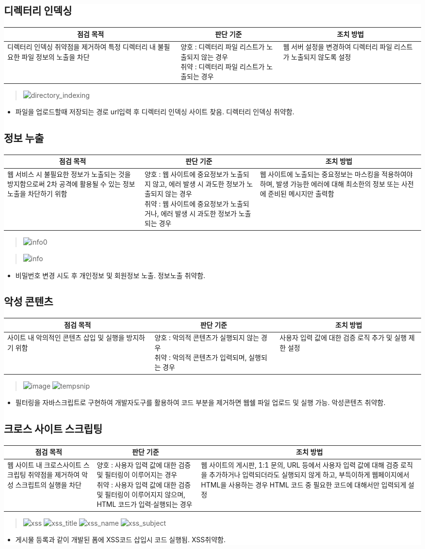## 디렉터리 인덱싱

| 점검 목적               | 판단 기준                             | 조치 방법                                   |
|-----------------------|----------------------------------------------------------|-------------------------------------------|
| 디렉터리 인덱싱 취약점을 제거하여 특정 디렉터리 내 불필요한 파일 정보의 노출을 차단 | 양호 : 디렉터리 파일 리스트가 노출되지 않는 경우<br>취약 : 디렉터리 파일 리스트가 노출되는 경우 | 웹 서버 설정을 변경하여 디렉터리 파일 리스트가 노출되지 않도록 설정 |

> ![directory_indexing](https://github.com/hanmin0512/web_checker_gmshop/assets/37041208/01b0777c-a710-48d2-aa33-aff1357a994a)
- 파일을 업로드할때 저장되는 경로 url입력 후 디렉터리 인덱싱 사이트 찾음. 디렉터리 인덱싱 취약함.

## 정보 누출

| 점검 목적               | 판단 기준                             | 조치 방법                                   |
|-----------------------|----------------------------------------------------------|-------------------------------------------|
|  웹 서비스 시 불필요한 정보가 노출되는 것을 방지함으로써 2차 공격에 활용될 수 있는 정보 노출을 차단하기 위함 | 양호 : 웹 사이트에 중요정보가 노출되지 않고, 에러 발생 시 과도한 정보가 노출되지 않는 경우<br>취약 : 웹 사이트에 중요정보가 노출되거나, 에러 발생 시 과도한 정보가 노출되는 경우 | 웹 사이트에 노출되는 중요정보는 마스킹을 적용하여야 하며, 발생 가능한 에러에 대해 최소한의 정보 또는 사전에 준비된 메시지만 출력함 |

> ![info0](https://github.com/hanmin0512/web_checker_gmshop/assets/37041208/13be974b-f967-4405-9213-19c392ddf26b)

> ![info](https://github.com/hanmin0512/web_checker_gmshop/assets/37041208/108a5695-aeb1-4497-8e85-b0eeba7c03f5)
- 비밀번호 변경 시도 후 개인정보 및 회원정보 노출. 정보노출 취약함.

## 악성 콘텐츠

| 점검 목적               | 판단 기준                             | 조치 방법                                   |
|-----------------------|------------------------------------|-------------------------------------------|
|  사이트 내 악의적인 콘텐츠 삽입 및 실행을 방지하기 위함 | 양호 : 악의적 콘텐츠가 실행되지 않는 경우<br>취약 : 악의적 콘텐츠가 입력되며, 실행되는 경우 | 사용자 입력 값에 대한 검증 로직 추가 및 실행 제한 설정 |

> ![image](https://github.com/hanmin0512/web_checker_gmshop/assets/37041208/ffa90a94-862e-49fe-aacd-f8ed4eba987a)
> ![tempsnip](https://github.com/hanmin0512/web_checker_gmshop/assets/37041208/a54c0973-f47f-43b0-afe3-e157f98f26d2)

- 필터링을 자바스크립트로 구현하여 개발자도구를 활용하여 코드 부분을 제거하면 웹쉘 파일 업로드 및 실행 가능. 악성콘텐츠 취약함.

## 크로스 사이트 스크립팅

| 점검 목적               | 판단 기준                             | 조치 방법                                   |
|-----------------------|----------------------------------------------------------|-------------------------------------------|
| 웹 사이트 내 크로스사이트 스크립팅 취약점을 제거하여 악성 스크립트의 실행을 차단 | 양호 : 사용자 입력 값에 대한 검증 및 필터링이 이루어지는 경우<br>취약 : 사용자 입력 값에 대한 검증 및 필터링이 이루어지지 않으며, HTML 코드가 입력·실행되는 경우 | 웹 사이트의 게시판, 1:1 문의, URL 등에서 사용자 입력 값에 대해 검증 로직을 추가하거나 입력되더라도 실행되지 않게 하고, 부득이하게 웹페이지에서 HTML을 사용하는 경우 HTML 코드 중 필요한 코드에 대해서만 입력되게 설정 |

> ![xss](https://github.com/hanmin0512/web_checker_gmshop/assets/37041208/60bf88f1-f827-4cec-a9cc-4d1d354ed283)
> ![xss_title](https://github.com/hanmin0512/web_checker_gmshop/assets/37041208/3814f0b8-9e41-45ad-abb6-23d9e6e5b828)
> ![xss_name](https://github.com/hanmin0512/web_checker_gmshop/assets/37041208/4a255d72-1760-485a-824d-a459c9d5f084)
> ![xss_subject](https://github.com/hanmin0512/web_checker_gmshop/assets/37041208/57e81730-40c6-4eb5-8166-35d85ddd3cb5)
- 게시물 등록과 같이 개발된 폼에 XSS코드 삽입시 코드 실행됨. XSS취약함.
